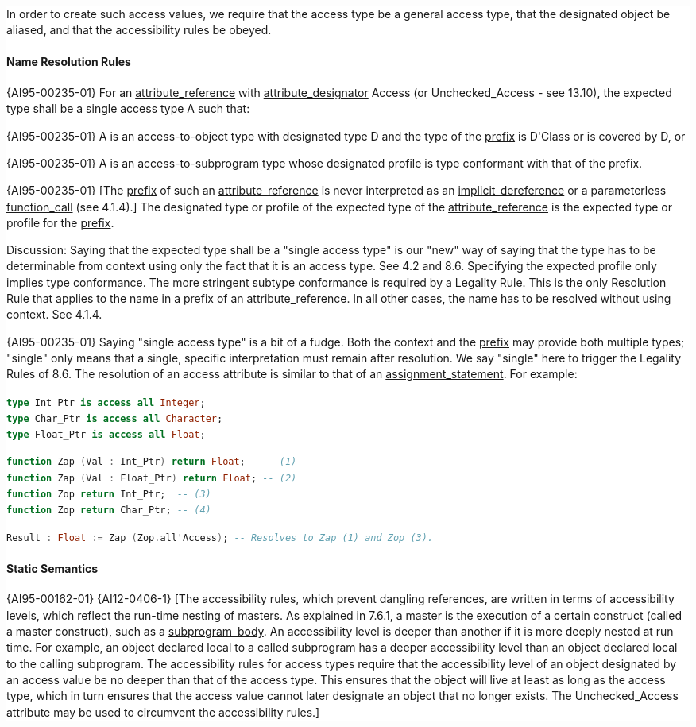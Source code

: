 In order to create such access values, we require that the access type be a general access type, that the designated object be aliased, and that the accessibility rules be obeyed. 


#### Name Resolution Rules

{AI95-00235-01} For an [attribute_reference](./AA-4.1#S0100) with [attribute_designator](./AA-4.1#S0101) Access (or Unchecked_Access - see 13.10), the expected type shall be a single access type A such that: 

{AI95-00235-01} A is an access-to-object type with designated type D and the type of the [prefix](./AA-4.1#S0093) is D'Class or is covered by D, or

{AI95-00235-01} A is an access-to-subprogram type whose designated profile is type conformant with that of the prefix. 

{AI95-00235-01} [The [prefix](./AA-4.1#S0093) of such an [attribute_reference](./AA-4.1#S0100) is never interpreted as an [implicit_dereference](./AA-4.1#S0095) or a parameterless [function_call](./AA-6.4#S0218) (see 4.1.4).] The designated type or profile of the expected type of the [attribute_reference](./AA-4.1#S0100) is the expected type or profile for the [prefix](./AA-4.1#S0093). 

Discussion: Saying that the expected type shall be a "single access type" is our "new" way of saying that the type has to be determinable from context using only the fact that it is an access type. See 4.2 and 8.6. Specifying the expected profile only implies type conformance. The more stringent subtype conformance is required by a Legality Rule. This is the only Resolution Rule that applies to the [name](./AA-4.1#S0091) in a [prefix](./AA-4.1#S0093) of an [attribute_reference](./AA-4.1#S0100). In all other cases, the [name](./AA-4.1#S0091) has to be resolved without using context. See 4.1.4.

{AI95-00235-01} Saying "single access type" is a bit of a fudge. Both the context and the [prefix](./AA-4.1#S0093) may provide both multiple types; "single" only means that a single, specific interpretation must remain after resolution. We say "single" here to trigger the Legality Rules of 8.6. The resolution of an access attribute is similar to that of an [assignment_statement](./AA-5.2#S0173). For example: 

```ada
type Int_Ptr is access all Integer;
type Char_Ptr is access all Character;
type Float_Ptr is access all Float;

```

```ada
function Zap (Val : Int_Ptr) return Float;   -- (1)
function Zap (Val : Float_Ptr) return Float; -- (2)
function Zop return Int_Ptr;  -- (3)
function Zop return Char_Ptr; -- (4)

```

```ada
Result : Float := Zap (Zop.all'Access); -- Resolves to Zap (1) and Zop (3).

```


#### Static Semantics

{AI95-00162-01} {AI12-0406-1} [The accessibility rules, which prevent dangling references, are written in terms of accessibility levels, which reflect the run-time nesting of masters. As explained in 7.6.1, a master is the execution of a certain construct (called a master construct), such as a [subprogram_body](./AA-6.3#S0216). An accessibility level is deeper than another if it is more deeply nested at run time. For example, an object declared local to a called subprogram has a deeper accessibility level than an object declared local to the calling subprogram. The accessibility rules for access types require that the accessibility level of an object designated by an access value be no deeper than that of the access type. This ensures that the object will live at least as long as the access type, which in turn ensures that the access value cannot later designate an object that no longer exists. The Unchecked_Access attribute may be used to circumvent the accessibility rules.]
